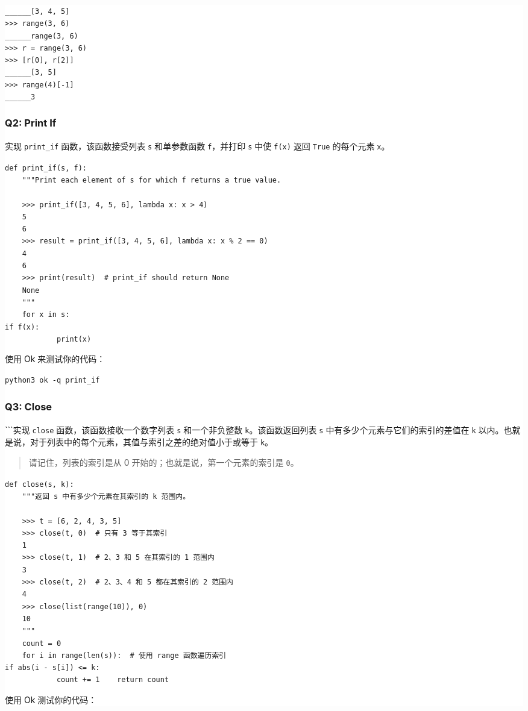 ```
______[3, 4, 5]
>>> range(3, 6)
______range(3, 6)
>>> r = range(3, 6)
>>> [r[0], r[2]]
______[3, 5]
>>> range(4)[-1]
______3
```

### Q2: Print If

实现 `print_if` 函数，该函数接受列表 `s` 和单参数函数 `f`，并打印 `s` 中使 `f(x)` 返回 `True` 的每个元素 `x`。

```
def print_if(s, f):
    """Print each element of s for which f returns a true value.

    >>> print_if([3, 4, 5, 6], lambda x: x > 4)
    5
    6
    >>> result = print_if([3, 4, 5, 6], lambda x: x % 2 == 0)
    4
    6
    >>> print(result)  # print_if should return None
    None
    """
    for x in s:
if f(x):
            print(x)
```

使用 Ok 来测试你的代码：

```
python3 ok -q print_if
```

### Q3: Close
```实现 `close` 函数，该函数接收一个数字列表 `s` 和一个非负整数 `k`。该函数返回列表 `s` 中有多少个元素与它们的索引的差值在 `k` 以内。也就是说，对于列表中的每个元素，其值与索引之差的绝对值小于或等于 `k`。

> 请记住，列表的索引是从 0 开始的；也就是说，第一个元素的索引是 `0`。

```
def close(s, k):
    """返回 s 中有多少个元素在其索引的 k 范围内。

    >>> t = [6, 2, 4, 3, 5]
    >>> close(t, 0)  # 只有 3 等于其索引
    1
    >>> close(t, 1)  # 2、3 和 5 在其索引的 1 范围内
    3
    >>> close(t, 2)  # 2、3、4 和 5 都在其索引的 2 范围内
    4
    >>> close(list(range(10)), 0)
    10
    """
    count = 0
    for i in range(len(s)):  # 使用 range 函数遍历索引
if abs(i - s[i]) <= k:
            count += 1    return count
```

使用 Ok 测试你的代码：

```